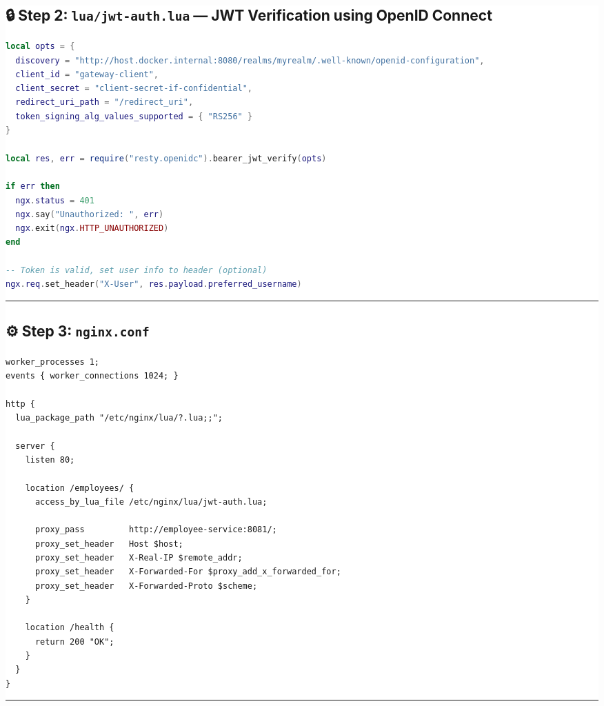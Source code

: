 
## 🔒 Step 2: `lua/jwt-auth.lua` — JWT Verification using OpenID Connect

```lua
local opts = {
  discovery = "http://host.docker.internal:8080/realms/myrealm/.well-known/openid-configuration",
  client_id = "gateway-client",
  client_secret = "client-secret-if-confidential",
  redirect_uri_path = "/redirect_uri",
  token_signing_alg_values_supported = { "RS256" }
}

local res, err = require("resty.openidc").bearer_jwt_verify(opts)

if err then
  ngx.status = 401
  ngx.say("Unauthorized: ", err)
  ngx.exit(ngx.HTTP_UNAUTHORIZED)
end

-- Token is valid, set user info to header (optional)
ngx.req.set_header("X-User", res.payload.preferred_username)
```

---

## ⚙️ Step 3: `nginx.conf`

```nginx
worker_processes 1;
events { worker_connections 1024; }

http {
  lua_package_path "/etc/nginx/lua/?.lua;;";

  server {
    listen 80;

    location /employees/ {
      access_by_lua_file /etc/nginx/lua/jwt-auth.lua;

      proxy_pass         http://employee-service:8081/;
      proxy_set_header   Host $host;
      proxy_set_header   X-Real-IP $remote_addr;
      proxy_set_header   X-Forwarded-For $proxy_add_x_forwarded_for;
      proxy_set_header   X-Forwarded-Proto $scheme;
    }

    location /health {
      return 200 "OK";
    }
  }
}
```

---